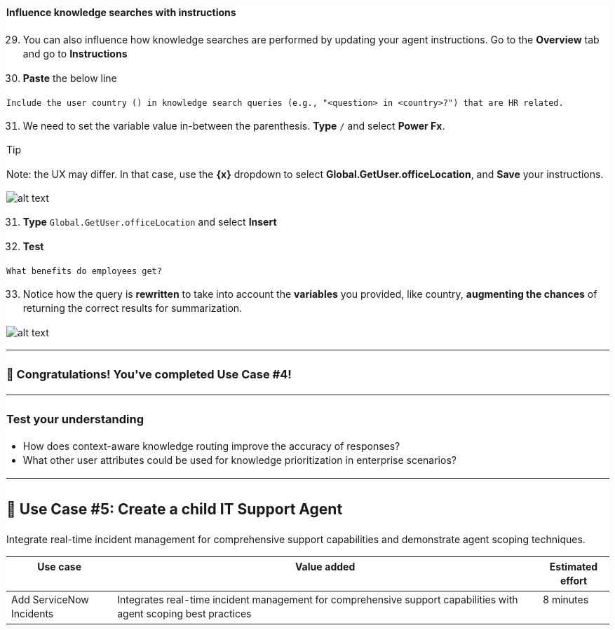 #### Influence knowledge searches with instructions 

29. You can also influence how knowledge searches are performed by updating your agent instructions. Go to the **Overview** tab and go to **Instructions**

30. **Paste** the below line

```
Include the user country () in knowledge search queries (e.g., "<question> in <country>?") that are HR related.
```

31. We need to set the variable value in-between the parenthesis. **Type** `/` and select **Power Fx**.

> [!TIP]
> Note: the UX may differ. In that case, use the **{x}** dropdown to select **Global.GetUser.officeLocation**, and **Save** your instructions.

  ![alt text](images/instructions-formula.png)

31. **Type** `Global.GetUser.officeLocation` and select **Insert**

32. **Test**

```
What benefits do employees get?
```

33. Notice how the query is **rewritten** to take into account the **variables** you provided, like country, **augmenting the chances** of returning the correct results for summarization.

![alt text](images/rewritten-search-query.png)

---

###  🏅 Congratulations! You've completed Use Case #4!

---

### Test your understanding

* How does context-aware knowledge routing improve the accuracy of responses?
* What other user attributes could be used for knowledge prioritization in enterprise scenarios?

---

## 🔄 Use Case #5: Create a child IT Support Agent

Integrate real-time incident management for comprehensive support capabilities and demonstrate agent scoping techniques.

| Use case | Value added | Estimated effort |
|----------|-------------|------------------|
| Add ServiceNow Incidents | Integrates real-time incident management for comprehensive support capabilities with agent scoping best practices | 8 minutes |
